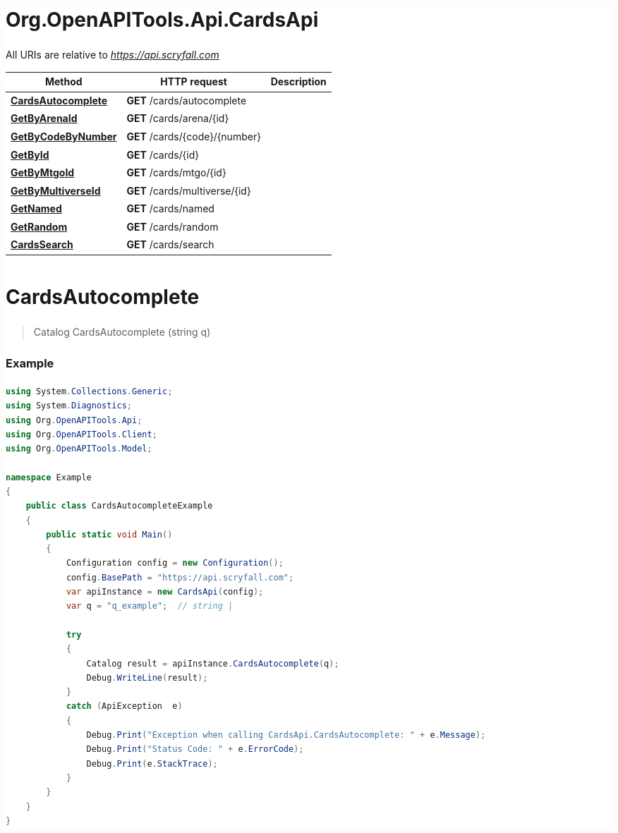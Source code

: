 # Org.OpenAPITools.Api.CardsApi

All URIs are relative to *https://api.scryfall.com*

| Method | HTTP request | Description |
|--------|--------------|-------------|
| [**CardsAutocomplete**](CardsApi.md#cardsautocomplete) | **GET** /cards/autocomplete |  |
| [**GetByArenaId**](CardsApi.md#Getbyarenaid) | **GET** /cards/arena/{id} |  |
| [**GetByCodeByNumber**](CardsApi.md#Getbycodebynumber) | **GET** /cards/{code}/{number} |  |
| [**GetById**](CardsApi.md#Getbyid) | **GET** /cards/{id} |  |
| [**GetByMtgoId**](CardsApi.md#Getbymtgoid) | **GET** /cards/mtgo/{id} |  |
| [**GetByMultiverseId**](CardsApi.md#Getbymultiverseid) | **GET** /cards/multiverse/{id} |  |
| [**GetNamed**](CardsApi.md#Getnamed) | **GET** /cards/named |  |
| [**GetRandom**](CardsApi.md#Getrandom) | **GET** /cards/random |  |
| [**CardsSearch**](CardsApi.md#cardssearch) | **GET** /cards/search |  |

<a id="cardsautocomplete"></a>
# **CardsAutocomplete**
> Catalog CardsAutocomplete (string q)



### Example
```csharp
using System.Collections.Generic;
using System.Diagnostics;
using Org.OpenAPITools.Api;
using Org.OpenAPITools.Client;
using Org.OpenAPITools.Model;

namespace Example
{
    public class CardsAutocompleteExample
    {
        public static void Main()
        {
            Configuration config = new Configuration();
            config.BasePath = "https://api.scryfall.com";
            var apiInstance = new CardsApi(config);
            var q = "q_example";  // string | 

            try
            {
                Catalog result = apiInstance.CardsAutocomplete(q);
                Debug.WriteLine(result);
            }
            catch (ApiException  e)
            {
                Debug.Print("Exception when calling CardsApi.CardsAutocomplete: " + e.Message);
                Debug.Print("Status Code: " + e.ErrorCode);
                Debug.Print(e.StackTrace);
            }
        }
    }
}
```
